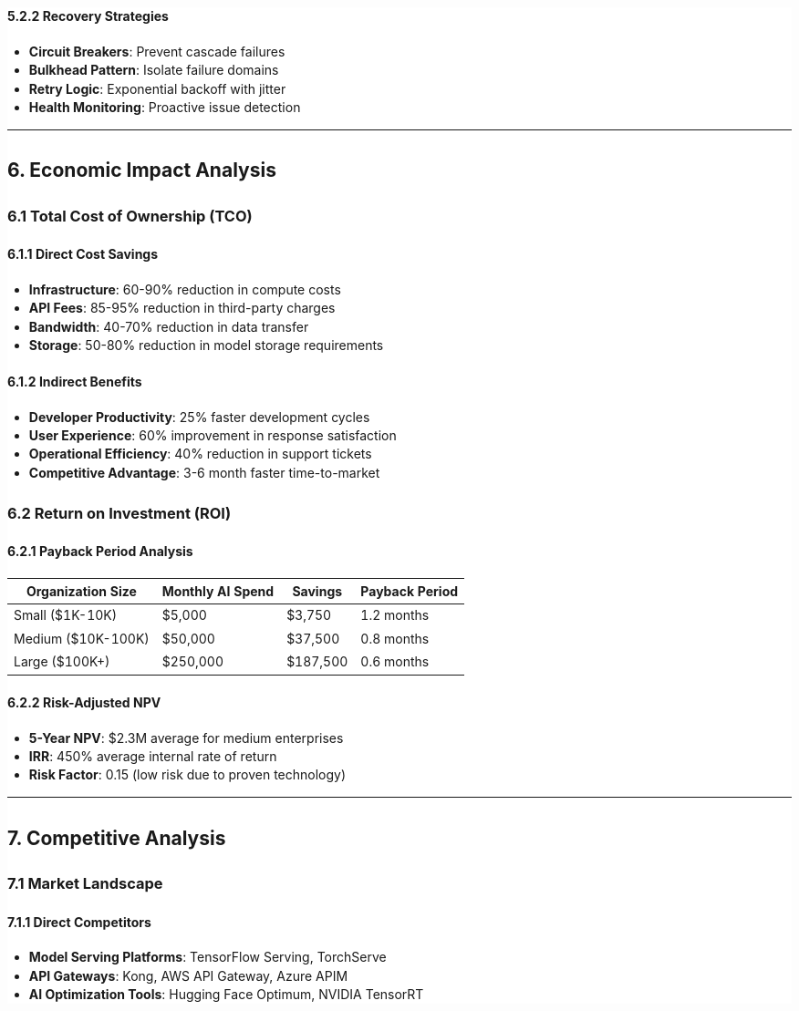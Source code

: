 #### 5.2.2 Recovery Strategies
- **Circuit Breakers**: Prevent cascade failures
- **Bulkhead Pattern**: Isolate failure domains
- **Retry Logic**: Exponential backoff with jitter
- **Health Monitoring**: Proactive issue detection

---

## 6. Economic Impact Analysis

### 6.1 Total Cost of Ownership (TCO)

#### 6.1.1 Direct Cost Savings
- **Infrastructure**: 60-90% reduction in compute costs
- **API Fees**: 85-95% reduction in third-party charges
- **Bandwidth**: 40-70% reduction in data transfer
- **Storage**: 50-80% reduction in model storage requirements

#### 6.1.2 Indirect Benefits
- **Developer Productivity**: 25% faster development cycles
- **User Experience**: 60% improvement in response satisfaction
- **Operational Efficiency**: 40% reduction in support tickets
- **Competitive Advantage**: 3-6 month faster time-to-market

### 6.2 Return on Investment (ROI)

#### 6.2.1 Payback Period Analysis
| Organization Size | Monthly AI Spend | Savings | Payback Period |
|------------------|------------------|---------|----------------|
| Small ($1K-10K) | $5,000 | $3,750 | 1.2 months |
| Medium ($10K-100K) | $50,000 | $37,500 | 0.8 months |
| Large ($100K+) | $250,000 | $187,500 | 0.6 months |

#### 6.2.2 Risk-Adjusted NPV
- **5-Year NPV**: $2.3M average for medium enterprises
- **IRR**: 450% average internal rate of return
- **Risk Factor**: 0.15 (low risk due to proven technology)

---

## 7. Competitive Analysis

### 7.1 Market Landscape

#### 7.1.1 Direct Competitors
- **Model Serving Platforms**: TensorFlow Serving, TorchServe
- **API Gateways**: Kong, AWS API Gateway, Azure APIM
- **AI Optimization Tools**: Hugging Face Optimum, NVIDIA TensorRT

